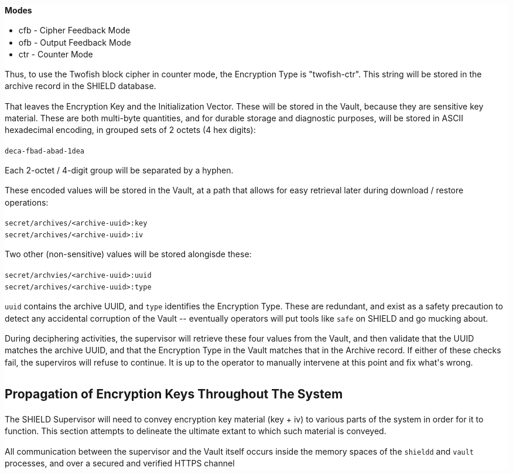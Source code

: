 **Modes**

  - cfb - Cipher Feedback Mode
  - ofb - Output Feedback Mode
  - ctr - Counter Mode

Thus, to use the Twofish block cipher in counter mode, the
Encryption Type is "twofish-ctr".  This string will be stored in
the archive record in the SHIELD database.

That leaves the Encryption Key and the Initialization Vector.
These will be stored in the Vault, because they are sensitive key
material.  These are both multi-byte quantities, and for durable
storage and diagnostic purposes, will be stored in ASCII
hexadecimal encoding, in grouped sets of 2 octets (4 hex digits):

    deca-fbad-abad-1dea

Each 2-octet / 4-digit group will be separated by a hyphen.

These encoded values will be stored in the Vault, at a path that
allows for easy retrieval later during download / restore
operations:

    secret/archives/<archive-uuid>:key
    secret/archives/<archive-uuid>:iv

Two other (non-sensitive) values will be stored alongisde these:

    secret/archvies/<archive-uuid>:uuid
    secret/archives/<archive-uuid>:type

`uuid` contains the archive UUID, and `type` identifies the
Encryption Type.  These are redundant, and exist
as a safety precaution to detect any accidental corruption of the
Vault -- eventually operators will put tools like `safe` on SHIELD
and go mucking about.

During deciphering activities, the supervisor will retrieve these
four values from the Vault, and then validate that the UUID
matches the archive UUID, and that the Encryption Type in the
Vault matches that in the Archive record.  If either of these
checks fail, the superviros will refuse to continue.  It is up to
the operator to manually intervene at this point and fix what's
wrong.


Propagation of Encryption Keys Throughout The System
----------------------------------------------------

The SHIELD Supervisor will need to convey encryption key material
(key + iv) to various parts of the system in order for it to
function.  This section attempts to delineate the ultimate extant
to which such material is conveyed.

All communication between the supervisor and the Vault itself
occurs inside the memory spaces of the `shieldd` and `vault`
processes, and over a secured and verified HTTPS channel 
